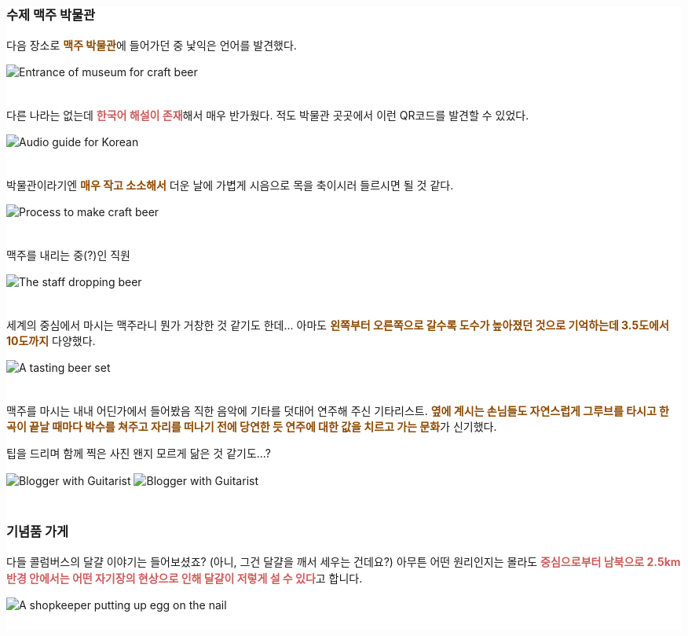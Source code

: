 ### 수제 맥주 박물관
다음 장소로 <span style="color: #8D4801">**맥주 박물관**</span>에 들어가던 중 낯익은 언어를 발견했다.
<div class="image-slider-static">
  <img data-src="https://pub-056cbc77efa44842832acb3cdce331b6.r2.dev/2025-08-30-Mitad-del-Mundo-travelog/entrance-of-museum-for-craft-beer.jpg" title="Entrance of museum for craft beer" alt="Entrance of museum for craft beer">
</div>
<br>

다른 나라는 없는데 <span style="color: indianred">**한국어 해설이 존재**</span>해서 매우 반가웠다. 적도 박물관 곳곳에서 이런 QR코드를 발견할 수 있었다.
<div class="image-slider-static">
  <img data-src="https://pub-056cbc77efa44842832acb3cdce331b6.r2.dev/2025-08-30-Mitad-del-Mundo-travelog/audio-guide-for-korean.jpg" title="Audio guide for Korean" alt="Audio guide for Korean">
</div>
<br>

박물관이라기엔 <span style="color: #8D4801">**매우 작고 소소해서**</span> 더운 날에 가볍게 시음으로 목을 축이시러 들르시면 될 것 같다.
<div class="image-slider-static">
  <img data-src="https://pub-056cbc77efa44842832acb3cdce331b6.r2.dev/2025-08-30-Mitad-del-Mundo-travelog/process-to-make-craft-beer.jpg" title="Process to make craft beer" alt="Process to make craft beer">
</div>
<br>

맥주를 내리는 중(?)인 직원
<div class="image-slider-static">
  <img data-src="https://pub-056cbc77efa44842832acb3cdce331b6.r2.dev/2025-08-30-Mitad-del-Mundo-travelog/the-staff-dropping-beer.webp" title="The staff dropping beer" alt="The staff dropping beer">
</div>
<br>

세계의 중심에서 마시는 맥주라니 뭔가 거창한 것 같기도 한데... 아마도 <span style="color: #8D4801">**왼쪽부터 오른쪽으로 갈수록 도수가 높아졌던 것으로 기억하는데 3.5도에서 10도까지**</span> 다양했다.
<div class="image-slider-static">
  <img data-src="https://pub-056cbc77efa44842832acb3cdce331b6.r2.dev/2025-08-30-Mitad-del-Mundo-travelog/a-tasting-beer-set.jpg" title="A tasting beer set" alt="A tasting beer set">
</div>
<br>

맥주를 마시는 내내 어딘가에서 들어봤음 직한 음악에 기타를 덧대어 연주해 주신 기타리스트. <span style="color: #8D4801">**옆에 계시는 손님들도 자연스럽게 그루브를 타시고 한 곡이 끝날 때마다 박수를 쳐주고 자리를 떠나기 전에 당연한 듯 연주에 대한 값을 치르고 가는 문화**</span>가 신기했다.

팁을 드리며 함께 찍은 사진 왠지 모르게 닮은 것 같기도...?
<div class="image-slider-auto">
  <img data-src="https://pub-056cbc77efa44842832acb3cdce331b6.r2.dev/2025-08-30-Mitad-del-Mundo-travelog/blogger-with-guitarist-1.jpg" title="Blogger with Guitarist" alt="Blogger with Guitarist">
  <img data-src="https://pub-056cbc77efa44842832acb3cdce331b6.r2.dev/2025-08-30-Mitad-del-Mundo-travelog/blogger-with-guitarist-2.jpg" title="Blogger with Guitarist" alt="Blogger with Guitarist">
</div>
<br>

### 기념품 가게
다들 콜럼버스의 달걀 이야기는 들어보셨죠? (아니, 그건 달걀을 깨서 세우는 건데요?) 아무튼 어떤 원리인지는 몰라도 <span style="color: indianred">**중심으로부터 남북으로 2.5km 반경 안에서는 어떤 자기장의 현상으로 인해 달걀이 저렇게 설 수 있다**</span>고 합니다.
<div class="image-slider-static">
  <img data-src="https://pub-056cbc77efa44842832acb3cdce331b6.r2.dev/2025-08-30-Mitad-del-Mundo-travelog/a-shopkeeper-putting-up-egg-on-the-nail.webp" title="A shopkeeper putting up egg on the nail" alt="A shopkeeper putting up egg on the nail">
</div>
<br>
